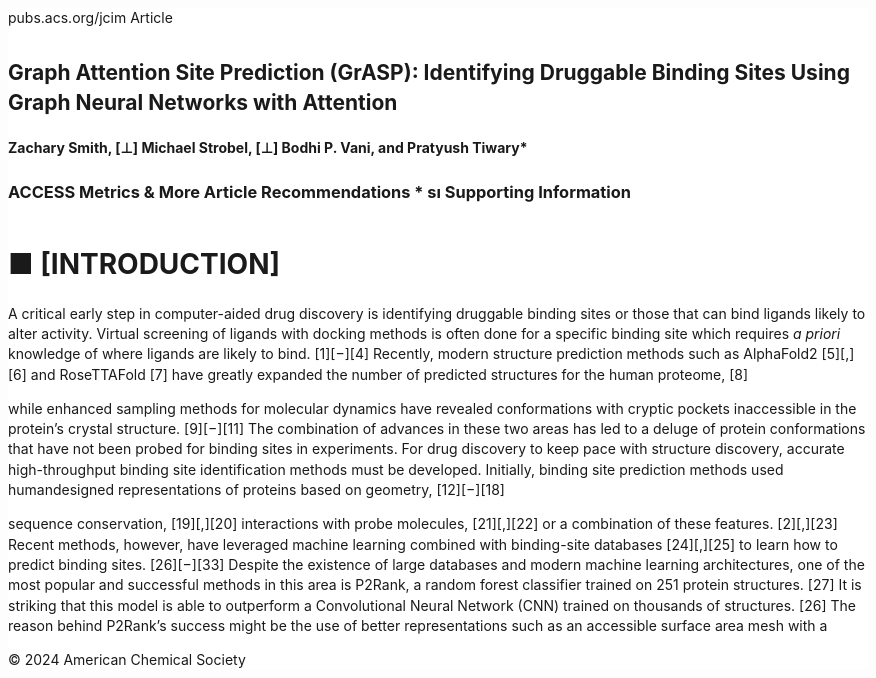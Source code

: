 pubs.acs.org/jcim Article

## **Graph Attention Site Prediction (GrASP): Identifying Druggable** **Binding Sites Using Graph Neural Networks with Attention**
#### Zachary Smith, [⊥] Michael Strobel, [⊥] Bodhi P. Vani, and Pratyush Tiwary*

### ACCESS Metrics & More Article Recommendations * sı Supporting Information


# ■ [INTRODUCTION]

A critical early step in computer-aided drug discovery is
identifying druggable binding sites or those that can bind
ligands likely to alter activity. Virtual screening of ligands with
docking methods is often done for a specific binding site which
requires _a priori_ knowledge of where ligands are likely to
bind. [1][−][4] Recently, modern structure prediction methods such
as AlphaFold2 [5][,][6] and RoseTTAFold [7] have greatly expanded
the number of predicted structures for the human proteome, [8]

while enhanced sampling methods for molecular dynamics
have revealed conformations with cryptic pockets inaccessible
in the protein’s crystal structure. [9][−][11] The combination of
advances in these two areas has led to a deluge of protein
conformations that have not been probed for binding sites in
experiments. For drug discovery to keep pace with structure
discovery, accurate high-throughput binding site identification
methods must be developed.
Initially, binding site prediction methods used humandesigned representations of proteins based on geometry, [12][−][18]

sequence conservation, [19][,][20] interactions with probe molecules, [21][,][22] or a combination of these features. [2][,][23] Recent
methods, however, have leveraged machine learning combined
with binding-site databases [24][,][25] to learn how to predict binding
sites. [26][−][33] Despite the existence of large databases and modern
machine learning architectures, one of the most popular and
successful methods in this area is P2Rank, a random forest
classifier trained on 251 protein structures. [27] It is striking that
this model is able to outperform a Convolutional Neural
Network (CNN) trained on thousands of structures. [26] The
reason behind P2Rank’s success might be the use of better
representations such as an accessible surface area mesh with a



© 2024 American Chemical Society


